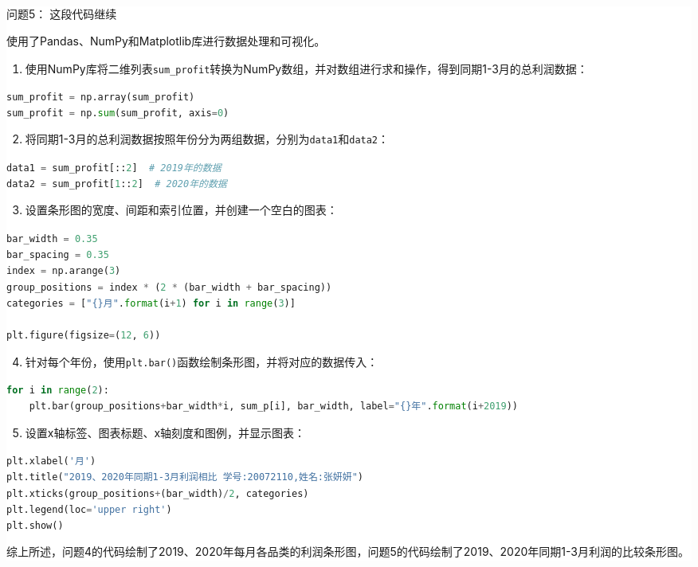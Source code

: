 问题5：
这段代码继续

使用了Pandas、NumPy和Matplotlib库进行数据处理和可视化。

1. 使用NumPy库将二维列表`sum_profit`转换为NumPy数组，并对数组进行求和操作，得到同期1-3月的总利润数据：
```python
sum_profit = np.array(sum_profit)
sum_profit = np.sum(sum_profit, axis=0)
```

2. 将同期1-3月的总利润数据按照年份分为两组数据，分别为`data1`和`data2`：
```python
data1 = sum_profit[::2]  # 2019年的数据
data2 = sum_profit[1::2]  # 2020年的数据
```

3. 设置条形图的宽度、间距和索引位置，并创建一个空白的图表：
```python
bar_width = 0.35
bar_spacing = 0.35
index = np.arange(3)
group_positions = index * (2 * (bar_width + bar_spacing))
categories = ["{}月".format(i+1) for i in range(3)]

plt.figure(figsize=(12, 6))
```

4. 针对每个年份，使用`plt.bar()`函数绘制条形图，并将对应的数据传入：
```python
for i in range(2):
    plt.bar(group_positions+bar_width*i, sum_p[i], bar_width, label="{}年".format(i+2019))
```

5. 设置x轴标签、图表标题、x轴刻度和图例，并显示图表：
```python
plt.xlabel('月')
plt.title("2019、2020年同期1-3月利润相比 学号:20072110,姓名:张妍妍")
plt.xticks(group_positions+(bar_width)/2, categories)
plt.legend(loc='upper right')
plt.show()
```

综上所述，问题4的代码绘制了2019、2020年每月各品类的利润条形图，问题5的代码绘制了2019、2020年同期1-3月利润的比较条形图。